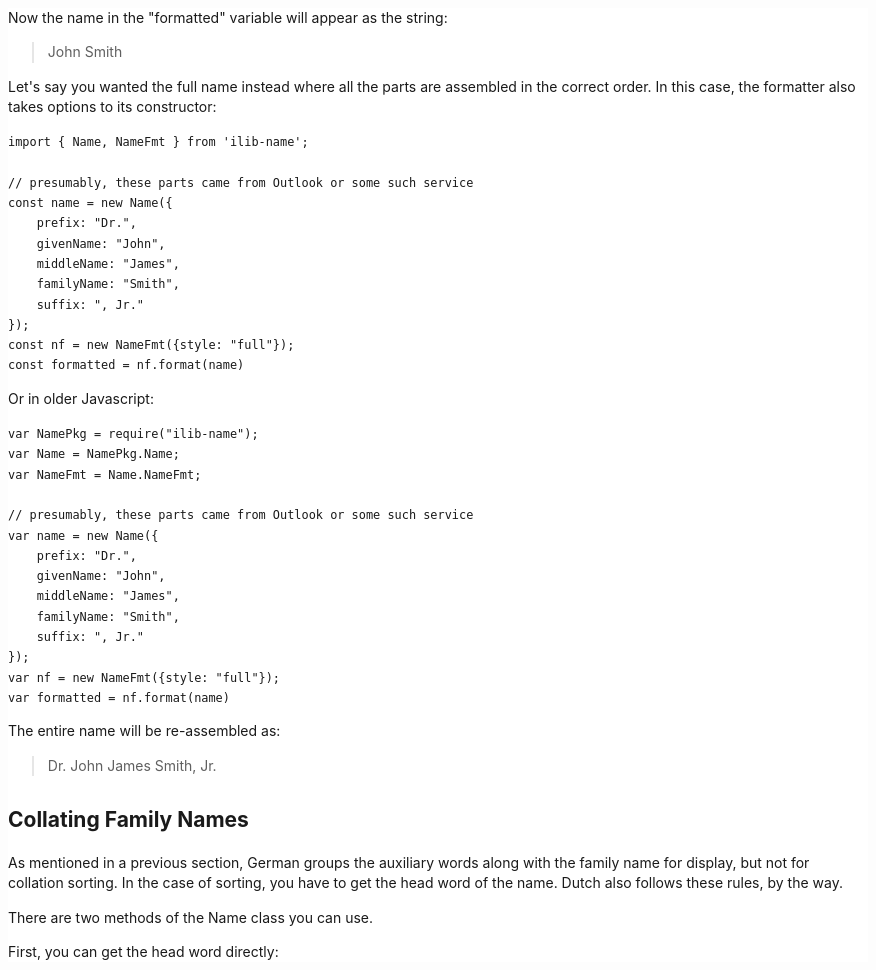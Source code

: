 Now the name in the "formatted" variable will appear as the string:


> John Smith


Let's say you wanted the full name instead where all the parts are assembled in the correct order. In this case, the formatter also takes options to its constructor:

~~~~~~
import { Name, NameFmt } from 'ilib-name';

// presumably, these parts came from Outlook or some such service
const name = new Name({
    prefix: "Dr.",
    givenName: "John",
    middleName: "James",
    familyName: "Smith",
    suffix: ", Jr."
});
const nf = new NameFmt({style: "full"});
const formatted = nf.format(name)
~~~~~~

Or in older Javascript:

~~~~~~
var NamePkg = require("ilib-name");
var Name = NamePkg.Name;
var NameFmt = Name.NameFmt;

// presumably, these parts came from Outlook or some such service
var name = new Name({
    prefix: "Dr.",
    givenName: "John",
    middleName: "James",
    familyName: "Smith",
    suffix: ", Jr."
});
var nf = new NameFmt({style: "full"});
var formatted = nf.format(name)
~~~~~~

The entire name will be re-assembled as:

> Dr. John James Smith, Jr.


## Collating Family Names

As mentioned in a previous section, German groups the auxiliary words along with the family name for display, but not for collation sorting. In the case of sorting, you have to get the head word of the name. Dutch also follows these rules, by the way.

There are two methods of the Name class you can use.

First, you can get the head word directly:
